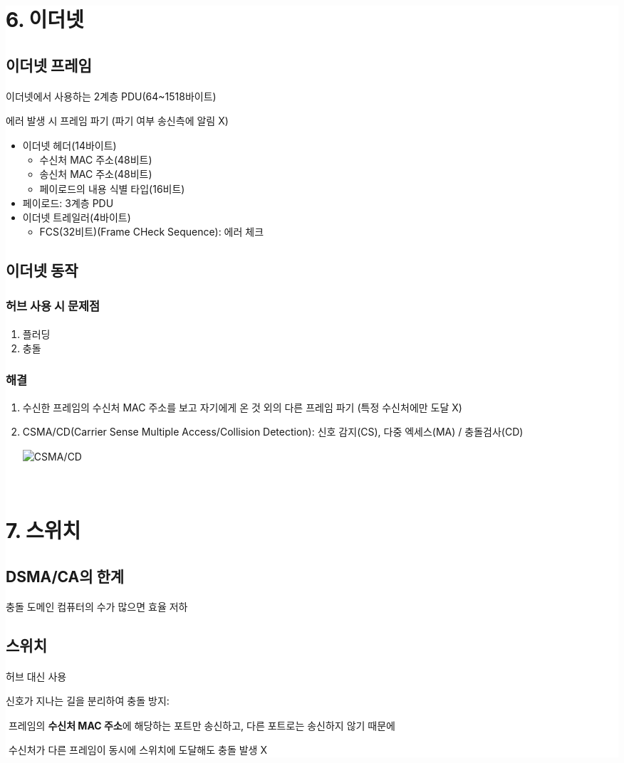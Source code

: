 # 6. 이더넷

## 이더넷 프레임

이더넷에서 사용하는 2계층 PDU(64~1518바이트)

에러 발생 시 프레임 파기 (파기 여부 송신측에 알림 X)

- 이더넷 헤더(14바이트)
  - 수신처 MAC 주소(48비트)
  - 송신처 MAC 주소(48비트)
  - 페이로드의 내용 식별 타입(16비트)
- 페이로드: 3계층 PDU
- 이더넷 트레일러(4바이트)
  - FCS(32비트)(Frame CHeck Sequence): 에러 체크



## 이더넷 동작

### 허브 사용 시 문제점

1. 플러딩
1. 충돌

### 해결

1. 수신한 프레임의 수신처 MAC 주소를 보고 자기에게 온 것 외의 다른 프레임 파기 (특정 수신처에만 도달 X)

1. CSMA/CD(Carrier Sense Multiple Access/Collision Detection): 신호 감지(CS), 다중 엑세스(MA) / 충돌검사(CD)

   ![CSMA/CD](C:\Users\choijiwoong\AppData\Roaming\Typora\typora-user-images\image-20210410131106801.png)

<br>

# 7. 스위치

## DSMA/CA의 한계

충돌 도메인 컴퓨터의 수가 많으면 효율 저하



## 스위치

허브 대신 사용

신호가 지나는 길을 분리하여 충돌 방지:

​		프레임의 **수신처 MAC 주소**에 해당하는 포트만 송신하고, 다른 포트로는 송신하지 않기 때문에

​		수신처가 다른 프레임이 동시에 스위치에 도달해도 충돌 발생 X
